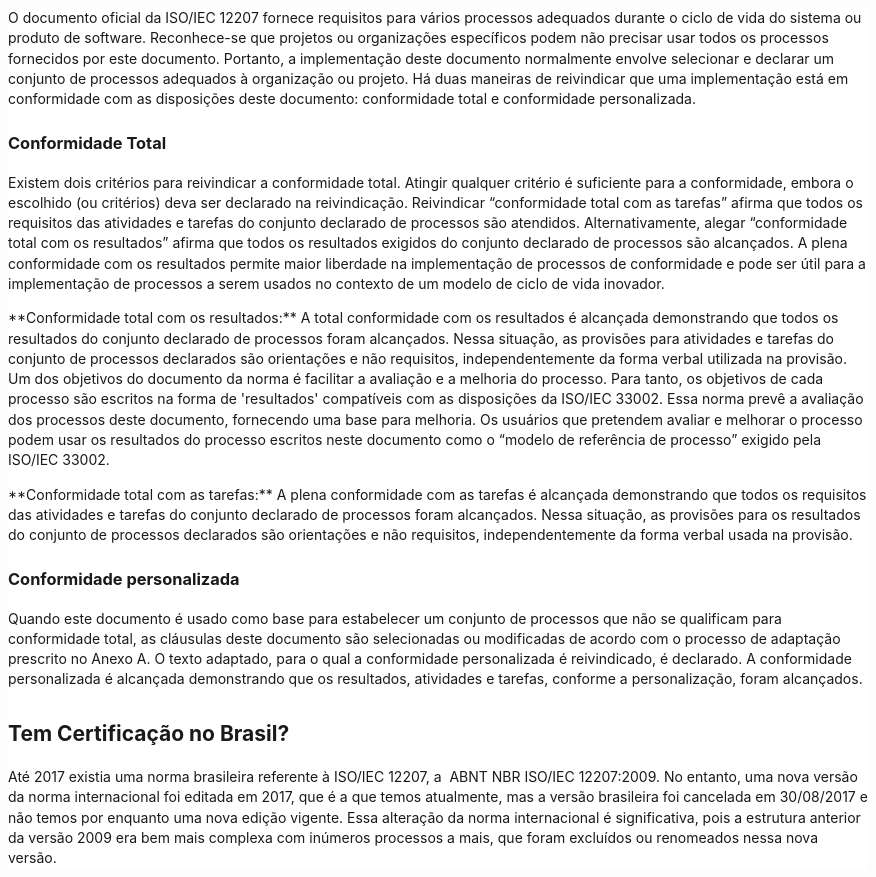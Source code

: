 O documento oficial da ISO/IEC 12207 fornece requisitos para vários processos adequados durante o ciclo de vida do sistema ou produto de software. Reconhece-se que projetos ou organizações específicos podem não precisar usar todos os processos fornecidos por este documento. Portanto, a implementação deste documento normalmente envolve selecionar e declarar um conjunto de processos adequados à organização ou projeto. Há duas maneiras de reivindicar que uma implementação está em conformidade com as disposições deste documento: conformidade total e conformidade personalizada.

</p>

### Conformidade Total

<p>
Existem dois critérios para reivindicar a conformidade total. Atingir qualquer critério é suficiente para a conformidade, embora o escolhido (ou critérios) deva ser declarado na reivindicação. Reivindicar “conformidade total com as tarefas” afirma que todos os requisitos das atividades e tarefas do conjunto declarado de processos são atendidos. Alternativamente, alegar “conformidade total com os resultados” afirma que todos os resultados exigidos do conjunto declarado de processos são alcançados. A plena conformidade com os resultados permite maior liberdade na implementação de processos de conformidade e pode ser útil para a implementação de processos a serem usados no contexto de um modelo de ciclo de vida inovador.
</p>

<p>
**Conformidade total com os resultados:** A total conformidade com os resultados é alcançada demonstrando que todos os resultados do conjunto declarado de processos foram alcançados. Nessa situação, as provisões para atividades e tarefas do conjunto de processos declarados são orientações e não requisitos, independentemente da forma verbal utilizada na provisão.
Um dos objetivos do documento da norma é facilitar a avaliação e a melhoria do processo. Para tanto, os objetivos de cada processo são escritos na forma de 'resultados' compatíveis com as disposições da ISO/IEC 33002. Essa norma prevê a avaliação dos processos deste documento, fornecendo uma base para melhoria. Os usuários que pretendem avaliar e melhorar o processo podem usar os resultados do processo escritos neste documento como o “modelo de referência de processo” exigido pela ISO/IEC 33002.
</p>

<p>
**Conformidade total com as tarefas:** A plena conformidade com as tarefas é alcançada demonstrando que todos os requisitos das atividades e tarefas do conjunto declarado de processos foram alcançados. Nessa situação, as provisões para os resultados do conjunto de processos declarados são orientações e não requisitos, independentemente da forma verbal usada na provisão.
</p>

### Conformidade personalizada

Quando este documento é usado como base para estabelecer um conjunto de processos que não se qualificam para conformidade total, as cláusulas deste documento são selecionadas ou modificadas de acordo com o processo de adaptação prescrito no Anexo A. O texto adaptado, para o qual a conformidade personalizada é reivindicado, é declarado. A conformidade personalizada é alcançada demonstrando que os resultados, atividades e tarefas, conforme a personalização, foram alcançados.

## Tem Certificação no Brasil?

Até 2017 existia uma norma brasileira referente à ISO/IEC 12207, a  ABNT NBR ISO/IEC 12207:2009. No entanto, uma nova versão da norma internacional foi editada em 2017, que é a que temos atualmente, mas a versão brasileira foi cancelada em 30/08/2017 e não temos por enquanto uma nova edição vigente. Essa alteração da norma internacional é significativa, pois a estrutura anterior da versão 2009 era bem mais complexa com inúmeros processos a mais, que foram excluídos ou renomeados nessa nova versão.
